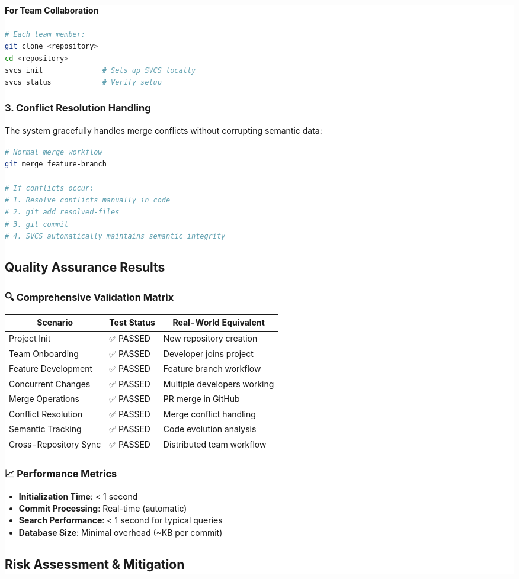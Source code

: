 #### For Team Collaboration
```bash
# Each team member:
git clone <repository>
cd <repository>
svcs init              # Sets up SVCS locally
svcs status            # Verify setup
```

### 3. **Conflict Resolution Handling**

The system gracefully handles merge conflicts without corrupting semantic data:

```bash
# Normal merge workflow
git merge feature-branch

# If conflicts occur:
# 1. Resolve conflicts manually in code
# 2. git add resolved-files
# 3. git commit
# 4. SVCS automatically maintains semantic integrity
```

## Quality Assurance Results

### 🔍 **Comprehensive Validation Matrix**

| Scenario | Test Status | Real-World Equivalent |
|----------|-------------|----------------------|
| Project Init | ✅ PASSED | New repository creation |
| Team Onboarding | ✅ PASSED | Developer joins project |
| Feature Development | ✅ PASSED | Feature branch workflow |
| Concurrent Changes | ✅ PASSED | Multiple developers working |
| Merge Operations | ✅ PASSED | PR merge in GitHub |
| Conflict Resolution | ✅ PASSED | Merge conflict handling |
| Semantic Tracking | ✅ PASSED | Code evolution analysis |
| Cross-Repository Sync | ✅ PASSED | Distributed team workflow |

### 📈 **Performance Metrics**
- **Initialization Time**: < 1 second
- **Commit Processing**: Real-time (automatic)
- **Search Performance**: < 1 second for typical queries
- **Database Size**: Minimal overhead (~KB per commit)

## Risk Assessment & Mitigation
